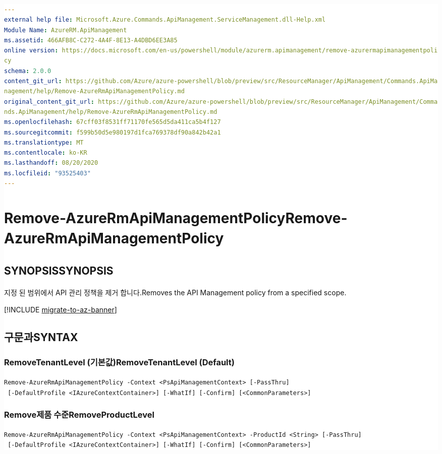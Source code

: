 ```yaml
---
external help file: Microsoft.Azure.Commands.ApiManagement.ServiceManagement.dll-Help.xml
Module Name: AzureRM.ApiManagement
ms.assetid: 466AFB8C-C272-4A4F-8E13-A4DBD6EE3A85
online version: https://docs.microsoft.com/en-us/powershell/module/azurerm.apimanagement/remove-azurermapimanagementpolicy
schema: 2.0.0
content_git_url: https://github.com/Azure/azure-powershell/blob/preview/src/ResourceManager/ApiManagement/Commands.ApiManagement/help/Remove-AzureRmApiManagementPolicy.md
original_content_git_url: https://github.com/Azure/azure-powershell/blob/preview/src/ResourceManager/ApiManagement/Commands.ApiManagement/help/Remove-AzureRmApiManagementPolicy.md
ms.openlocfilehash: 67cff03f8531ff71170fe565d5da411ca5b4f127
ms.sourcegitcommit: f599b50d5e980197d1fca769378df90a842b42a1
ms.translationtype: MT
ms.contentlocale: ko-KR
ms.lasthandoff: 08/20/2020
ms.locfileid: "93525403"
---
```

# <span data-ttu-id="1eda3-101">Remove-AzureRmApiManagementPolicy</span><span class="sxs-lookup"><span data-stu-id="1eda3-101">Remove-AzureRmApiManagementPolicy</span></span>

## <span data-ttu-id="1eda3-102">SYNOPSIS</span><span class="sxs-lookup"><span data-stu-id="1eda3-102">SYNOPSIS</span></span>
<span data-ttu-id="1eda3-103">지정 된 범위에서 API 관리 정책을 제거 합니다.</span><span class="sxs-lookup"><span data-stu-id="1eda3-103">Removes the API Management policy from a specified scope.</span></span>

[!INCLUDE [migrate-to-az-banner](../../includes/migrate-to-az-banner.md)]

## <span data-ttu-id="1eda3-104">구문과</span><span class="sxs-lookup"><span data-stu-id="1eda3-104">SYNTAX</span></span>

### <span data-ttu-id="1eda3-105">RemoveTenantLevel (기본값)</span><span class="sxs-lookup"><span data-stu-id="1eda3-105">RemoveTenantLevel (Default)</span></span>
```
Remove-AzureRmApiManagementPolicy -Context <PsApiManagementContext> [-PassThru]
 [-DefaultProfile <IAzureContextContainer>] [-WhatIf] [-Confirm] [<CommonParameters>]
```

### <span data-ttu-id="1eda3-106">Remove제품 수준</span><span class="sxs-lookup"><span data-stu-id="1eda3-106">RemoveProductLevel</span></span>
```
Remove-AzureRmApiManagementPolicy -Context <PsApiManagementContext> -ProductId <String> [-PassThru]
 [-DefaultProfile <IAzureContextContainer>] [-WhatIf] [-Confirm] [<CommonParameters>]
```
